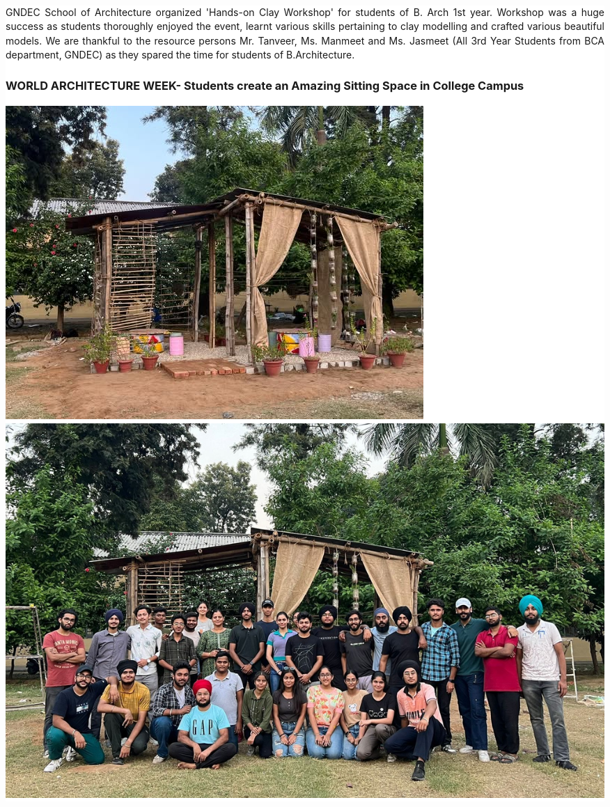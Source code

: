 <p align=justify>      
GNDEC School of Architecture organized 'Hands-on Clay Workshop' for students of B. Arch 1st year. Workshop was a huge success as students thoroughly enjoyed the event, learnt various skills pertaining to clay modelling and crafted various beautiful models. We are thankful to the resource persons Mr. Tanveer, Ms. Manmeet and Ms. Jasmeet (All 3rd Year Students from BCA department, GNDEC) as they spared the time for students of B.Architecture.
</p>    
  
###  WORLD ARCHITECTURE WEEK- Students create an Amazing Sitting Space in College Campus 
![image](Images/16.jpg)
![image](Images/17.jpg)

